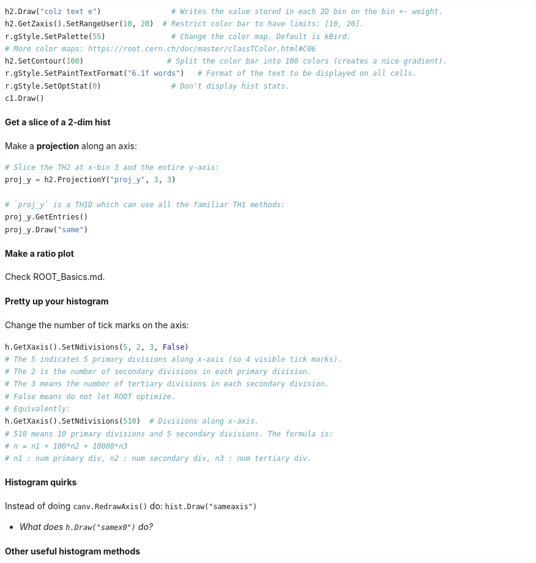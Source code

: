 ```python
h2.Draw("colz text e")                # Writes the value stored in each 2D bin on the bin +- weight.
h2.GetZaxis().SetRangeUser(10, 20)  # Restrict color bar to have limits: [10, 20].
r.gStyle.SetPalette(55)               # Change the color map. Default is kBird.
# More color maps: https://root.cern.ch/doc/master/classTColor.html#C06
h2.SetContour(100)                   # Split the color bar into 100 colors (creates a nice gradient).
r.gStyle.SetPaintTextFormat("6.1f words")   # Format of the text to be displayed on all cells.
r.gStyle.SetOptStat(0)                # Don't display hist stats.
c1.Draw()
```

#### Get a slice of a 2-dim hist

Make a **projection** along an axis:

```python
# Slice the TH2 at x-bin 3 and the entire y-axis:
proj_y = h2.ProjectionY("proj_y", 3, 3)

# `proj_y` is a TH1D which can use all the familiar TH1 methods:
proj_y.GetEntries()
proj_y.Draw("same")
```

#### Make a ratio plot

Check ROOT_Basics.md.

#### Pretty up your histogram

Change the number of tick marks on the axis:

```python
h.GetXaxis().SetNdivisions(5, 2, 3, False)
# The 5 indicates 5 primary divisions along x-axis (so 4 visible tick marks).
# The 2 is the number of secondary divisions in each primary division.
# The 3 means the number of tertiary divisions in each secondary division.
# False means do not let ROOT optimize.
# Equivalently:
h.GetXaxis().SetNdivisions(510)  # Divisions along x-axis.
# 510 means 10 primary divisions and 5 secondary divisions. The formula is:
# n = n1 + 100*n2 + 10000*n3
# n1 : num primary div, n2 : num secondary div, n3 : num tertiary div.

```

#### Histogram quirks

Instead of doing `canv.RedrawAxis()` do: `hist.Draw("sameaxis")`

- _What does `h.Draw("samex0")` do?_

#### Other useful histogram methods
